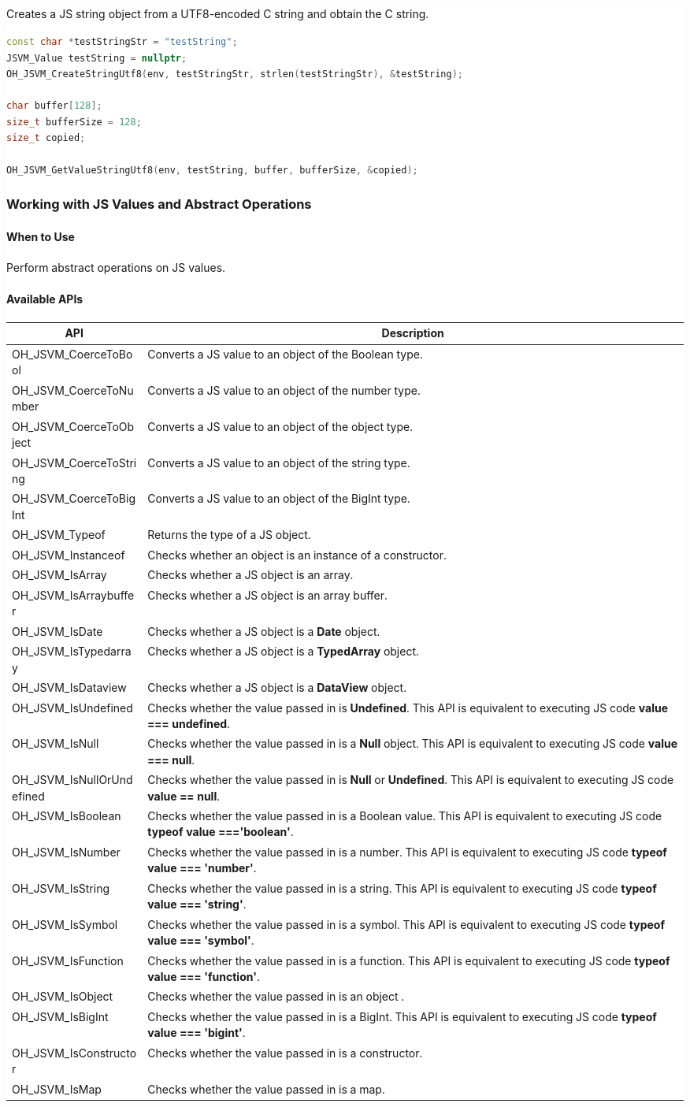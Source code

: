 Creates a JS string object from a UTF8-encoded C string and obtain the C string.

```c++
const char *testStringStr = "testString";
JSVM_Value testString = nullptr;
OH_JSVM_CreateStringUtf8(env, testStringStr, strlen(testStringStr), &testString);

char buffer[128];
size_t bufferSize = 128;
size_t copied;

OH_JSVM_GetValueStringUtf8(env, testString, buffer, bufferSize, &copied);
```

### Working with JS Values and Abstract Operations

#### When to Use

Perform abstract operations on JS values.

#### Available APIs
| API| Description|
| -------- | -------- |
|OH_JSVM_CoerceToBool | Converts a JS value to an object of the Boolean type.|
|OH_JSVM_CoerceToNumber | Converts a JS value to an object of the number type.|
|OH_JSVM_CoerceToObject | Converts a JS value to an object of the object type.|
|OH_JSVM_CoerceToString | Converts a JS value to an object of the string type.|
|OH_JSVM_CoerceToBigInt | Converts a JS value to an object of the BigInt type.|
|OH_JSVM_Typeof | Returns the type of a JS object.|
|OH_JSVM_Instanceof | Checks whether an object is an instance of a constructor.|
|OH_JSVM_IsArray | Checks whether a JS object is an array.|
|OH_JSVM_IsArraybuffer | Checks whether a JS object is an array buffer.|
|OH_JSVM_IsDate | Checks whether a JS object is a **Date** object.|
|OH_JSVM_IsTypedarray | Checks whether a JS object is a **TypedArray** object.|
|OH_JSVM_IsDataview | Checks whether a JS object is a **DataView** object.|
|OH_JSVM_IsUndefined | Checks whether the value passed in is **Undefined**. This API is equivalent to executing JS code **value === undefined**.|
|OH_JSVM_IsNull | Checks whether the value passed in is a **Null** object. This API is equivalent to executing JS code **value === null**.|
|OH_JSVM_IsNullOrUndefined | Checks whether the value passed in is **Null** or **Undefined**. This API is equivalent to executing JS code **value == null**.|
|OH_JSVM_IsBoolean | Checks whether the value passed in is a Boolean value. This API is equivalent to executing JS code **typeof value ==='boolean'**.|
|OH_JSVM_IsNumber | Checks whether the value passed in is a number. This API is equivalent to executing JS code **typeof value === 'number'**.|
|OH_JSVM_IsString | Checks whether the value passed in is a string. This API is equivalent to executing JS code **typeof value === 'string'**.|
|OH_JSVM_IsSymbol | Checks whether the value passed in is a symbol. This API is equivalent to executing JS code **typeof value === 'symbol'**.|
|OH_JSVM_IsFunction | Checks whether the value passed in is a function. This API is equivalent to executing JS code **typeof value === 'function'**.|
|OH_JSVM_IsObject | Checks whether the value passed in is an object .|
|OH_JSVM_IsBigInt | Checks whether the value passed in is a BigInt. This API is equivalent to executing JS code **typeof value === 'bigint'**.|
|OH_JSVM_IsConstructor | Checks whether the value passed in is a constructor.|
|OH_JSVM_IsMap | Checks whether the value passed in is a map.|